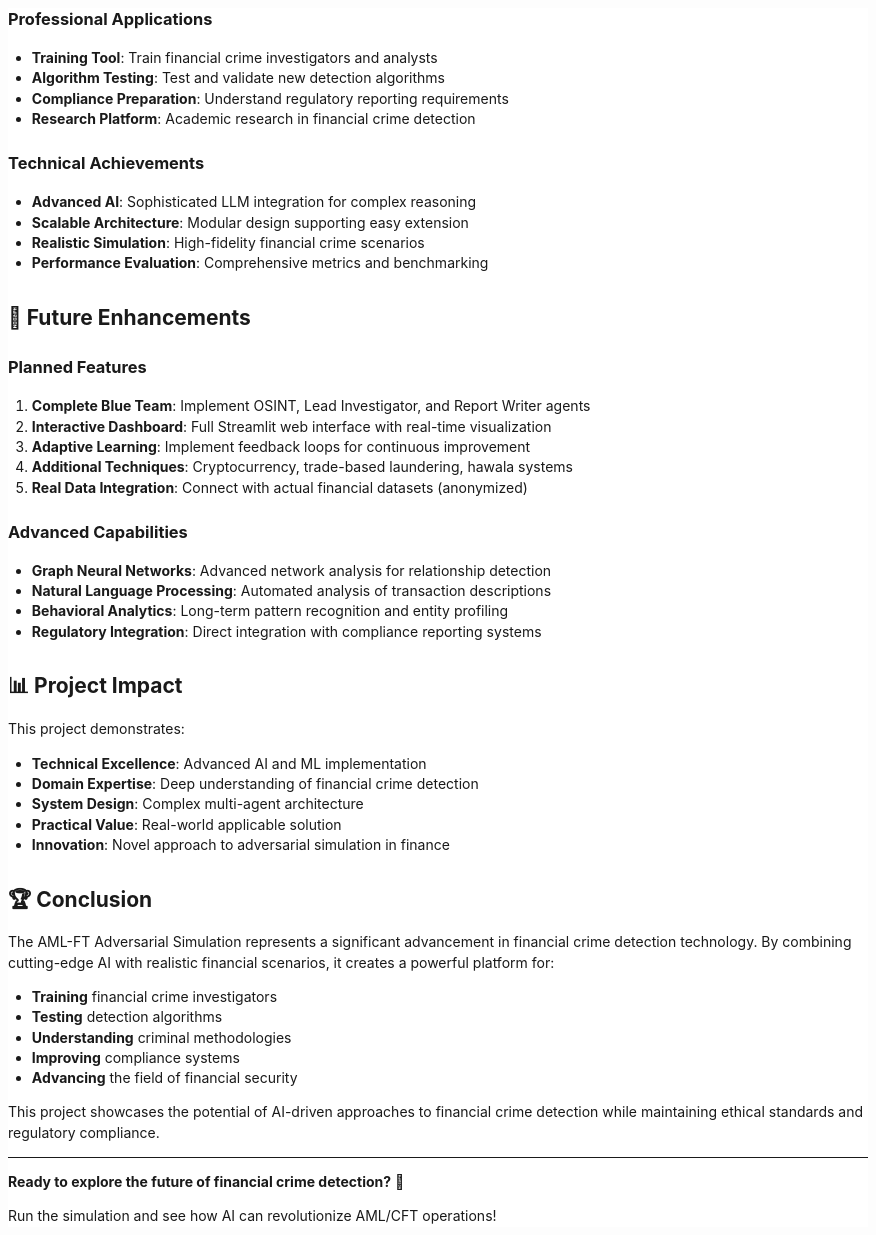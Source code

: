 ### Professional Applications
- **Training Tool**: Train financial crime investigators and analysts
- **Algorithm Testing**: Test and validate new detection algorithms
- **Compliance Preparation**: Understand regulatory reporting requirements
- **Research Platform**: Academic research in financial crime detection

### Technical Achievements
- **Advanced AI**: Sophisticated LLM integration for complex reasoning
- **Scalable Architecture**: Modular design supporting easy extension
- **Realistic Simulation**: High-fidelity financial crime scenarios
- **Performance Evaluation**: Comprehensive metrics and benchmarking

## 🚀 Future Enhancements

### Planned Features
1. **Complete Blue Team**: Implement OSINT, Lead Investigator, and Report Writer agents
2. **Interactive Dashboard**: Full Streamlit web interface with real-time visualization
3. **Adaptive Learning**: Implement feedback loops for continuous improvement
4. **Additional Techniques**: Cryptocurrency, trade-based laundering, hawala systems
5. **Real Data Integration**: Connect with actual financial datasets (anonymized)

### Advanced Capabilities
- **Graph Neural Networks**: Advanced network analysis for relationship detection
- **Natural Language Processing**: Automated analysis of transaction descriptions
- **Behavioral Analytics**: Long-term pattern recognition and entity profiling
- **Regulatory Integration**: Direct integration with compliance reporting systems

## 📊 Project Impact

This project demonstrates:
- **Technical Excellence**: Advanced AI and ML implementation
- **Domain Expertise**: Deep understanding of financial crime detection
- **System Design**: Complex multi-agent architecture
- **Practical Value**: Real-world applicable solution
- **Innovation**: Novel approach to adversarial simulation in finance

## 🏆 Conclusion

The AML-FT Adversarial Simulation represents a significant advancement in financial crime detection technology. By combining cutting-edge AI with realistic financial scenarios, it creates a powerful platform for:

- **Training** financial crime investigators
- **Testing** detection algorithms
- **Understanding** criminal methodologies
- **Improving** compliance systems
- **Advancing** the field of financial security

This project showcases the potential of AI-driven approaches to financial crime detection while maintaining ethical standards and regulatory compliance.

---

**Ready to explore the future of financial crime detection?** 🚀

Run the simulation and see how AI can revolutionize AML/CFT operations! 